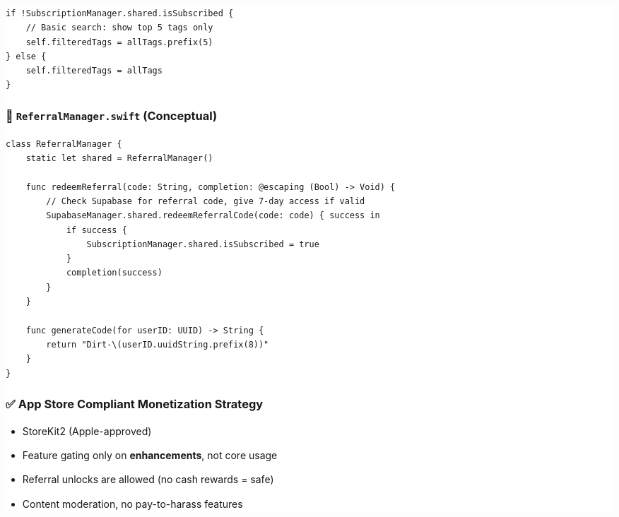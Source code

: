 ```
if !SubscriptionManager.shared.isSubscribed {
    // Basic search: show top 5 tags only
    self.filteredTags = allTags.prefix(5)
} else {
    self.filteredTags = allTags
}
```

### 🎁 `ReferralManager.swift` (Conceptual)

```
class ReferralManager {
    static let shared = ReferralManager()

    func redeemReferral(code: String, completion: @escaping (Bool) -> Void) {
        // Check Supabase for referral code, give 7-day access if valid
        SupabaseManager.shared.redeemReferralCode(code: code) { success in
            if success {
                SubscriptionManager.shared.isSubscribed = true
            }
            completion(success)
        }
    }

    func generateCode(for userID: UUID) -> String {
        return "Dirt-\(userID.uuidString.prefix(8))"
    }
}
```

### ✅ App Store Compliant Monetization Strategy

- StoreKit2 (Apple-approved)
    
- Feature gating only on **enhancements**, not core usage
    
- Referral unlocks are allowed (no cash rewards = safe)
    
- Content moderation, no pay-to-harass features